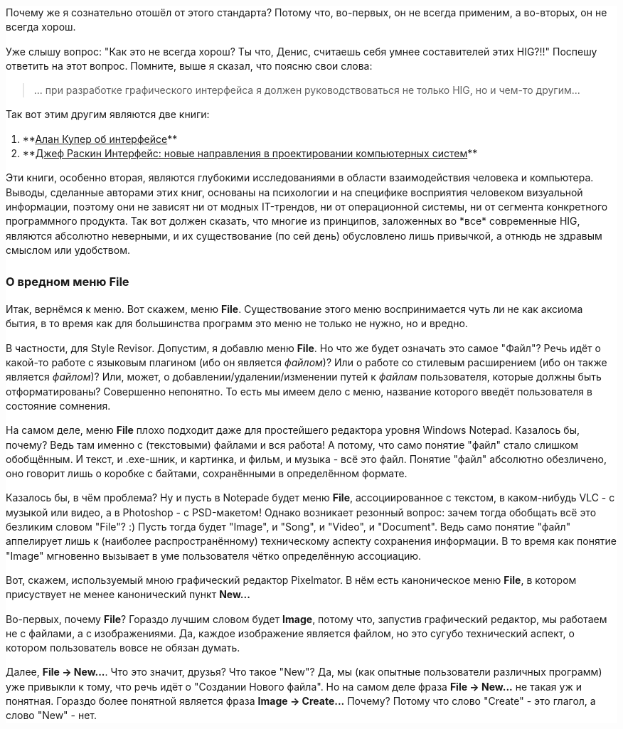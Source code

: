 Почему же я сознательно отошёл от этого стандарта? Потому что, во-первых, он не всегда применим, а во-вторых, он не всегда хорош.

Уже слышу вопрос: "Как это не всегда хорош? Ты что, Денис, считаешь себя умнее составителей этих HIG?!!" Поспешу ответить на этот вопрос. Помните, выше я сказал, что поясню свои слова:
<blockquote>
... при разработке графического интерфейса я должен руководствоваться не только HIG, но и чем-то другим...
</blockquote>
Так вот этим другим являются две книги:
<ol>
  <li>**<a href="http://www.ozon.ru/context/detail/id/4562908/">Алан Купер об интерфейсе</a>**</li>
  <li>**<a href="http://www.ozon.ru/context/detail/id/1332088/">Джеф Раскин Интерфейс: новые направления в проектировании компьютерных систем</a>**</li>
</ol>
Эти книги, особенно вторая, являются глубокими исследованиями в области взаимодействия человека и компьютера. Выводы, сделанные авторами этих книг, основаны на психологии и на специфике восприятия человеком визуальной информации, поэтому они не зависят ни от модных IT-трендов, ни от операционной системы, ни от сегмента конкретного программного продукта. Так вот должен сказать, что многие из принципов, заложенных во *все* современные HIG, являются абсолютно неверными, и их существование (по сей день) обусловлено лишь привычкой, а отнюдь не здравым смыслом или удобством.

<h3>О вредном меню File</h3>

Итак, вернёмся к меню. Вот скажем, меню **File**. Существование этого меню воспринимается чуть ли не как аксиома бытия, в то время как для большинства программ это меню не только не нужно, но и вредно.

В частности, для Style Revisor. Допустим, я добавлю меню **File**. Но что же будет означать это самое "Файл"? Речь идёт о какой-то работе с языковым плагином (ибо он является *файлом*)? Или о работе со стилевым расширением (ибо он также является *файлом*)? Или, может, о добавлении/удалении/изменении путей к *файлам* пользователя, которые должны быть отформатированы? Совершенно непонятно. То есть мы имеем дело с меню, название которого введёт пользователя в состояние сомнения.

На самом деле, меню **File** плохо подходит даже для простейшего редактора уровня Windows Notepad. Казалось бы, почему? Ведь там именно с (текстовыми) файлами и вся работа! А потому, что само понятие "файл" стало слишком обобщённым. И текст, и .exe-шник, и картинка, и фильм, и музыка - всё это файл. Понятие "файл" абсолютно обезличено, оно говорит лишь о коробке с байтами, сохранёнными в определённом формате.

Казалось бы, в чём проблема? Ну и пусть в Notepade будет меню **File**, ассоциированное с текстом, в каком-нибудь VLC - с музыкой или видео, а в Photoshop - с PSD-макетом! Однако возникает резонный вопрос: зачем тогда обобщать всё это безликим словом "File"? :) Пусть тогда будет "Image", и "Song", и "Video", и "Document". Ведь само понятие "файл" аппелирует лишь к (наиболее распространённому) техническому аспекту сохранения информации. В то время как понятие "Image" мгновенно вызывает в уме пользователя чётко определённую ассоциацию.

Вот, скажем, используемый мною графический редактор Pixelmator. В нём есть каноническое меню **File**, в котором присуствует не менее канонический пункт **New...**

Во-первых, почему **File**? Гораздо лучшим словом будет **Image**, потому что, запустив графический редактор, мы работаем не с файлами, а с изображениями. Да, каждое изображение является файлом, но это сугубо технический аспект, о котором пользователь вовсе не обязан думать.

Далее, **File &rarr; New...**.  Что это значит, друзья? Что такое "New"? Да, мы (как опытные пользователи различных программ) уже привыкли к тому, что речь идёт о "Создании Нового файла". Но на самом деле фраза **File &rarr; New...** не такая уж и понятная. Гораздо более понятной является фраза **Image &rarr; Create...** Почему? Потому что слово "Create" - это глагол, а слово "New" - нет.
